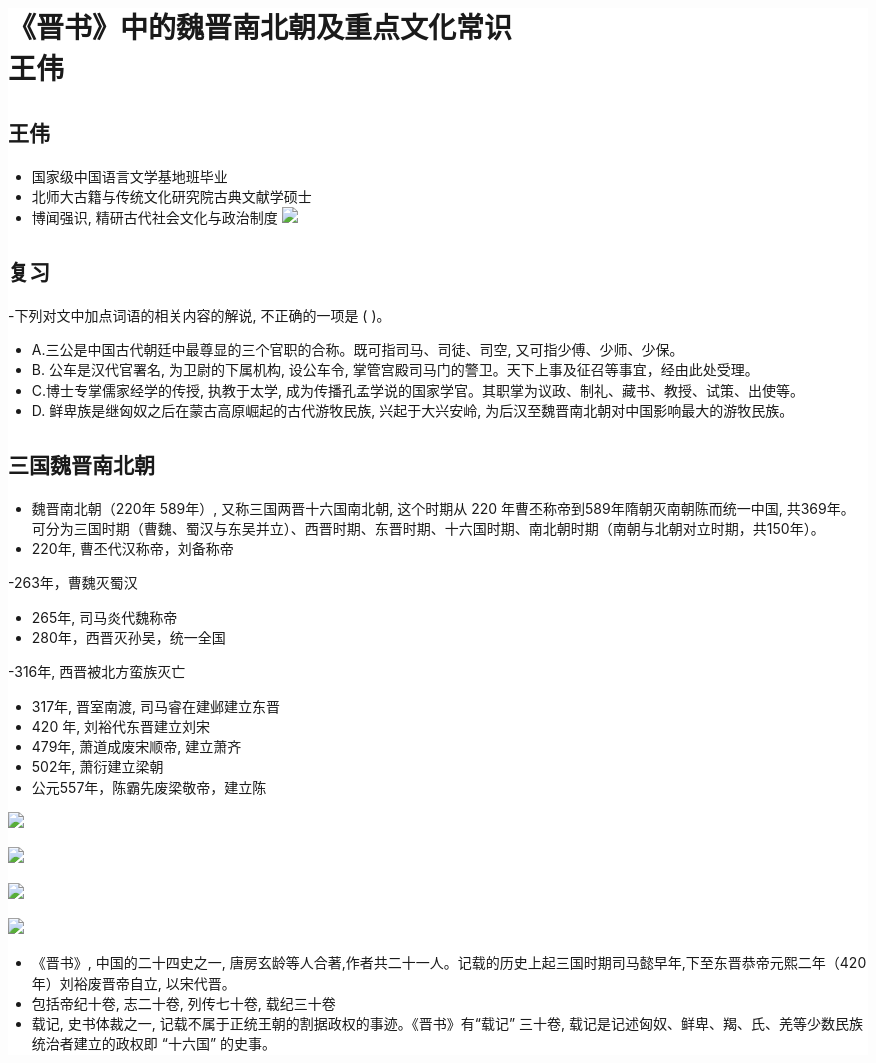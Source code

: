 # 《晋书》中的魏晋南北朝及重点文化常识 <br> 王伟 

## 王伟

- 国家级中国语言文学基地班毕业
- 北师大古籍与传统文化研究院古典文献学硕士
- 博闻强识, 精研古代社会文化与政治制度
![](https://cdn.mathpix.com/cropped/2024_04_28_1c6ee30a1ea4aa215cddg-02.jpg?height=774&width=1572&top_left_y=847&top_left_x=344)


## 复习

-下列对文中加点词语的相关内容的解说, 不正确的一项是 ( )。

- A.三公是中国古代朝廷中最尊显的三个官职的合称。既可指司马、司徒、司空, 又可指少傅、少师、少保。
- B. 公车是汉代官署名, 为卫尉的下属机构, 设公车令, 掌管宫殿司马门的警卫。天下上事及征召等事宜，经由此处受理。
- C.博士专掌儒家经学的传授, 执教于太学, 成为传播孔孟学说的国家学官。其职掌为议政、制礼、藏书、教授、试策、出使等。
- D. 鲜卑族是继匈奴之后在蒙古高原崛起的古代游牧民族, 兴起于大兴安岭, 为后汉至魏晋南北朝对中国影响最大的游牧民族。


## 三国魏晋南北朝

- 魏晋南北朝（220年 589年）, 又称三国两晋十六国南北朝, 这个时期从 220 年曹丕称帝到589年隋朝灭南朝陈而统一中国, 共369年。可分为三国时期（曹魏、蜀汉与东吴并立）、西晋时期、东晋时期、十六国时期、南北朝时期（南朝与北朝对立时期，共150年）。
- 220年, 曹丕代汉称帝，刘备称帝

-263年，曹魏灭蜀汉

- 265年, 司马炎代魏称帝
- 280年，西晋灭孙吴，统一全国

-316年, 西晋被北方蛮族灭亡

- 317年, 晋室南渡, 司马睿在建邺建立东晋
- 420 年, 刘裕代东晋建立刘宋
- 479年, 萧道成废宋顺帝, 建立萧齐
- 502年, 萧衍建立梁朝
- 公元557年，陈霸先废梁敬帝，建立陈

![](https://cdn.mathpix.com/cropped/2024_04_28_1c6ee30a1ea4aa215cddg-05.jpg?height=1757&width=2165&top_left_y=85&top_left_x=180)

![](https://cdn.mathpix.com/cropped/2024_04_28_1c6ee30a1ea4aa215cddg-06.jpg?height=1668&width=2379&top_left_y=65&top_left_x=41)

![](https://cdn.mathpix.com/cropped/2024_04_28_1c6ee30a1ea4aa215cddg-07.jpg?height=1709&width=2496&top_left_y=96&top_left_x=2)

![](https://cdn.mathpix.com/cropped/2024_04_28_1c6ee30a1ea4aa215cddg-08.jpg?height=1785&width=1967&top_left_y=45&top_left_x=305)

- 《晋书》, 中国的二十四史之一, 唐房玄龄等人合著,作者共二十一人。记载的历史上起三国时期司马懿早年,下至东晋恭帝元熙二年（420年）刘裕废晋帝自立, 以宋代晋。
- 包括帝纪十卷, 志二十卷, 列传七十卷, 载纪三十卷
- 载记, 史书体裁之一, 记载不属于正统王朝的割据政权的事迹。《晋书》有“载记” 三十卷, 载记是记述匈奴、鲜卑、羯、氏、羌等少数民族统治者建立的政权即 “十六国” 的史事。


